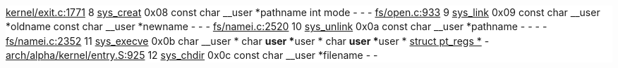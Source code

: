 <td><a href="http://lxr.free-electrons.com/source/kernel/exit.c?v=2.6.35#L1771" target="_blank" rel="external">kernel/exit.c:1771</a></td>
</tr>
<tr>
<td>8</td>
<td><a href="http://www.kernel.org/doc/man-pages/online/pages/man2/creat.2.html" target="_blank" rel="external">sys_creat</a></td>
<td>0x08</td>
<td>const char __user *pathname</td>
<td>int mode</td>
<td>-</td>
<td>-</td>
<td>-</td>
<td><a href="http://lxr.free-electrons.com/source/fs/open.c?v=2.6.35#L933" target="_blank" rel="external">fs/open.c:933</a></td>
</tr>
<tr>
<td>9</td>
<td><a href="http://www.kernel.org/doc/man-pages/online/pages/man2/link.2.html" target="_blank" rel="external">sys_link</a></td>
<td>0x09</td>
<td>const char __user *oldname</td>
<td>const char __user *newname</td>
<td>-</td>
<td>-</td>
<td>-</td>
<td><a href="http://lxr.free-electrons.com/source/fs/namei.c?v=2.6.35#L2520" target="_blank" rel="external">fs/namei.c:2520</a></td>
</tr>
<tr>
<td>10</td>
<td><a href="http://www.kernel.org/doc/man-pages/online/pages/man2/unlink.2.html" target="_blank" rel="external">sys_unlink</a></td>
<td>0x0a</td>
<td>const char __user *pathname</td>
<td>-</td>
<td>-</td>
<td>-</td>
<td>-</td>
<td><a href="http://lxr.free-electrons.com/source/fs/namei.c?v=2.6.35#L2352" target="_blank" rel="external">fs/namei.c:2352</a></td>
</tr>
<tr>
<td>11</td>
<td><a href="http://www.kernel.org/doc/man-pages/online/pages/man2/execve.2.html" target="_blank" rel="external">sys_execve</a></td>
<td>0x0b</td>
<td>char __user *</td>
<td>char <strong>user *</strong>user *</td>
<td>char <strong>user *</strong>user *</td>
<td><a href="http://lxr.free-electrons.com/source/arch/alpha/include/asm/ptrace.h?v=2.6.35#L19" target="_blank" rel="external">struct pt_regs *</a></td>
<td>-</td>
<td><a href="http://lxr.free-electrons.com/source/arch/alpha/kernel/entry.S?v=2.6.35#L925" target="_blank" rel="external">arch/alpha/kernel/entry.S:925</a></td>
</tr>
<tr>
<td>12</td>
<td><a href="http://www.kernel.org/doc/man-pages/online/pages/man2/chdir.2.html" target="_blank" rel="external">sys_chdir</a></td>
<td>0x0c</td>
<td>const char __user *filename</td>
<td>-</td>
<td>-</td>